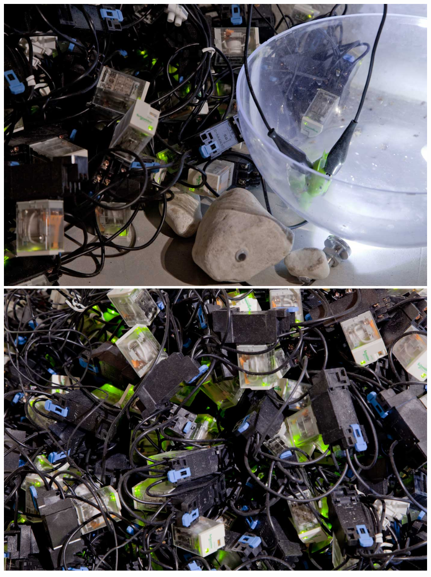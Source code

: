 ![label](/img/hardworkingcircuit12/IMG_7249.jpg)  
![Alt text](/img/hardworkingcircuit12/IMG_7252.jpg)
